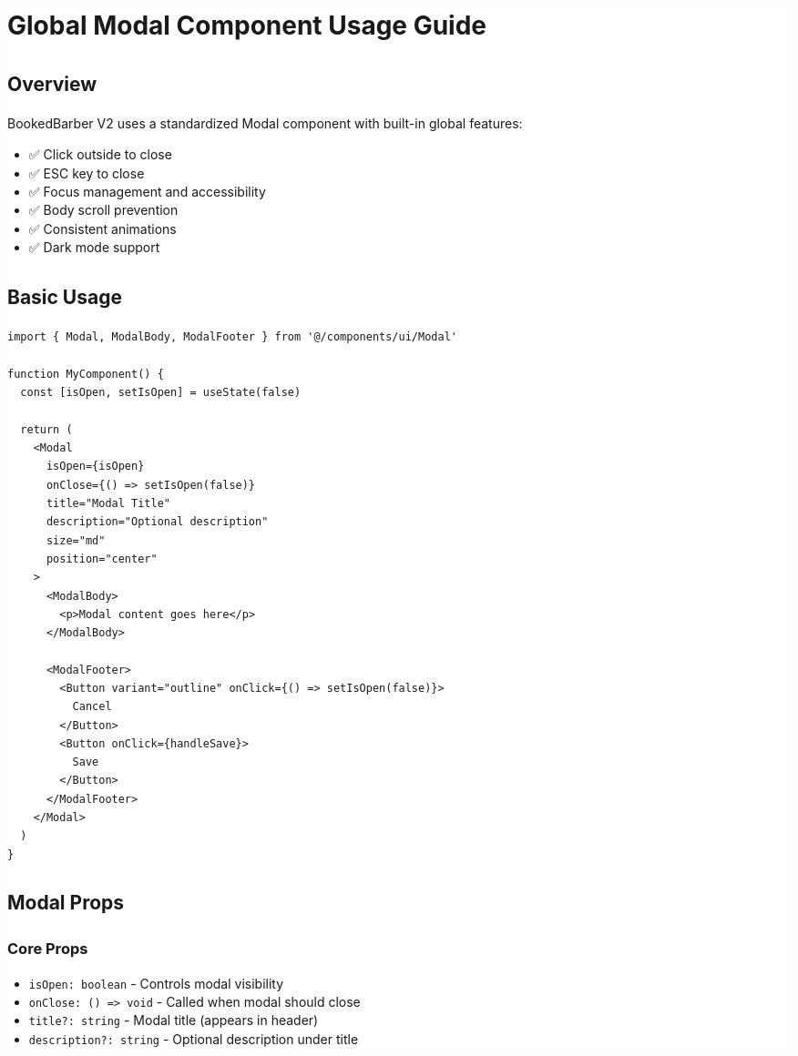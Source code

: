 # Global Modal Component Usage Guide

## Overview
BookedBarber V2 uses a standardized Modal component with built-in global features:
- ✅ Click outside to close
- ✅ ESC key to close
- ✅ Focus management and accessibility
- ✅ Body scroll prevention
- ✅ Consistent animations
- ✅ Dark mode support

## Basic Usage

```tsx
import { Modal, ModalBody, ModalFooter } from '@/components/ui/Modal'

function MyComponent() {
  const [isOpen, setIsOpen] = useState(false)

  return (
    <Modal
      isOpen={isOpen}
      onClose={() => setIsOpen(false)}
      title="Modal Title"
      description="Optional description"
      size="md"
      position="center"
    >
      <ModalBody>
        <p>Modal content goes here</p>
      </ModalBody>
      
      <ModalFooter>
        <Button variant="outline" onClick={() => setIsOpen(false)}>
          Cancel
        </Button>
        <Button onClick={handleSave}>
          Save
        </Button>
      </ModalFooter>
    </Modal>
  )
}
```

## Modal Props

### Core Props
- `isOpen: boolean` - Controls modal visibility
- `onClose: () => void` - Called when modal should close
- `title?: string` - Modal title (appears in header)
- `description?: string` - Optional description under title
